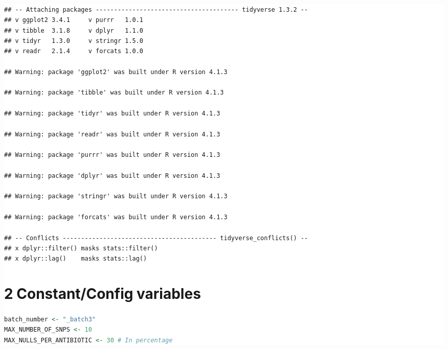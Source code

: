     ## -- Attaching packages --------------------------------------- tidyverse 1.3.2 --
    ## v ggplot2 3.4.1     v purrr   1.0.1
    ## v tibble  3.1.8     v dplyr   1.1.0
    ## v tidyr   1.3.0     v stringr 1.5.0
    ## v readr   2.1.4     v forcats 1.0.0

    ## Warning: package 'ggplot2' was built under R version 4.1.3

    ## Warning: package 'tibble' was built under R version 4.1.3

    ## Warning: package 'tidyr' was built under R version 4.1.3

    ## Warning: package 'readr' was built under R version 4.1.3

    ## Warning: package 'purrr' was built under R version 4.1.3

    ## Warning: package 'dplyr' was built under R version 4.1.3

    ## Warning: package 'stringr' was built under R version 4.1.3

    ## Warning: package 'forcats' was built under R version 4.1.3

    ## -- Conflicts ------------------------------------------ tidyverse_conflicts() --
    ## x dplyr::filter() masks stats::filter()
    ## x dplyr::lag()    masks stats::lag()

# 2 Constant/Config variables

``` r
batch_number <- "_batch3"
MAX_NUMBER_OF_SNPS <- 10
MAX_NULLS_PER_ANTIBIOTIC <- 30 # In percentage
```
